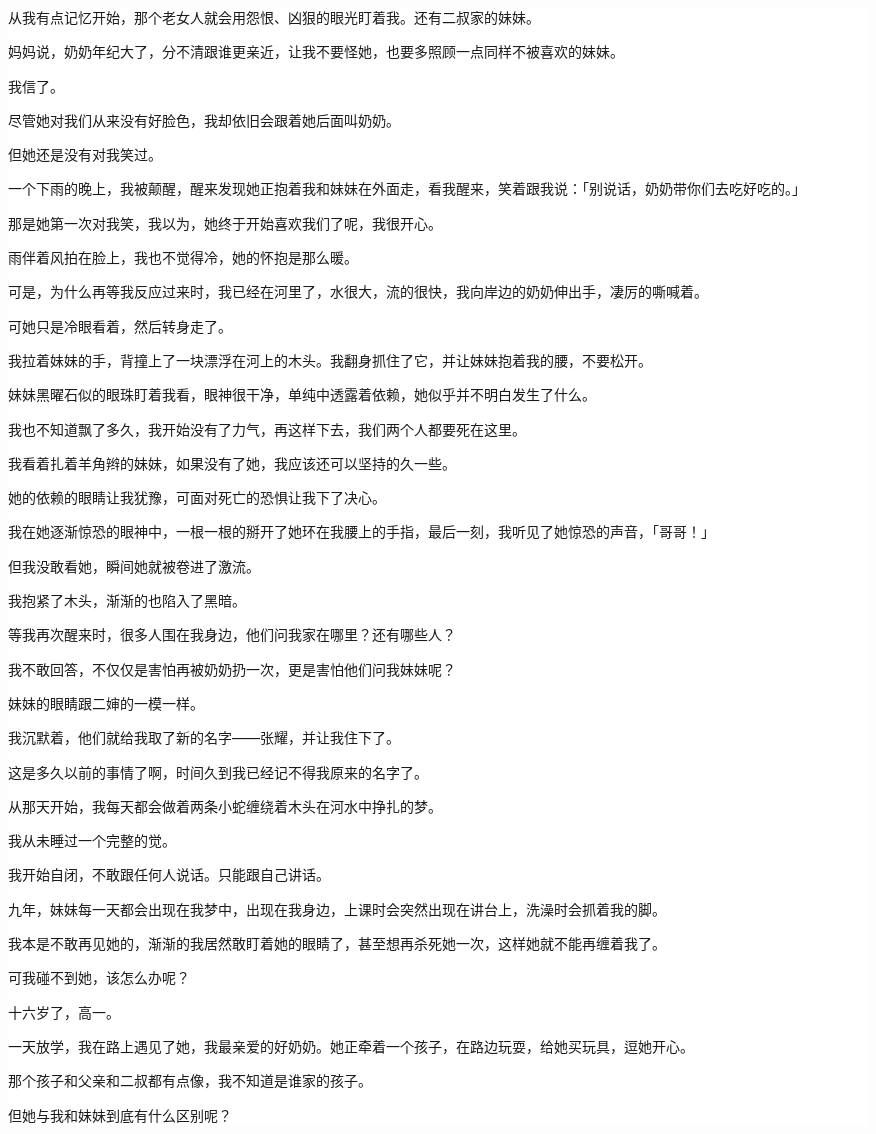从我有点记忆开始，那个老女人就会用怨恨、凶狠的眼光盯着我。还有二叔家的妹妹。

妈妈说，奶奶年纪大了，分不清跟谁更亲近，让我不要怪她，也要多照顾一点同样不被喜欢的妹妹。

我信了。

尽管她对我们从来没有好脸色，我却依旧会跟着她后面叫奶奶。

但她还是没有对我笑过。

一个下雨的晚上，我被颠醒，醒来发现她正抱着我和妹妹在外面走，看我醒来，笑着跟我说：「别说话，奶奶带你们去吃好吃的。」

那是她第一次对我笑，我以为，她终于开始喜欢我们了呢，我很开心。

雨伴着风拍在脸上，我也不觉得冷，她的怀抱是那么暖。

可是，为什么再等我反应过来时，我已经在河里了，水很大，流的很快，我向岸边的奶奶伸出手，凄厉的嘶喊着。

可她只是冷眼看着，然后转身走了。

我拉着妹妹的手，背撞上了一块漂浮在河上的木头。我翻身抓住了它，并让妹妹抱着我的腰，不要松开。

妹妹黑曜石似的眼珠盯着我看，眼神很干净，单纯中透露着依赖，她似乎并不明白发生了什么。

我也不知道飘了多久，我开始没有了力气，再这样下去，我们两个人都要死在这里。

我看着扎着羊角辫的妹妹，如果没有了她，我应该还可以坚持的久一些。

她的依赖的眼睛让我犹豫，可面对死亡的恐惧让我下了决心。

我在她逐渐惊恐的眼神中，一根一根的掰开了她环在我腰上的手指，最后一刻，我听见了她惊恐的声音，「哥哥！」

但我没敢看她，瞬间她就被卷进了激流。

我抱紧了木头，渐渐的也陷入了黑暗。

等我再次醒来时，很多人围在我身边，他们问我家在哪里？还有哪些人？

我不敢回答，不仅仅是害怕再被奶奶扔一次，更是害怕他们问我妹妹呢？

妹妹的眼睛跟二婶的一模一样。

我沉默着，他们就给我取了新的名字——张耀，并让我住下了。

这是多久以前的事情了啊，时间久到我已经记不得我原来的名字了。

从那天开始，我每天都会做着两条小蛇缠绕着木头在河水中挣扎的梦。

我从未睡过一个完整的觉。

我开始自闭，不敢跟任何人说话。只能跟自己讲话。

九年，妹妹每一天都会出现在我梦中，出现在我身边，上课时会突然出现在讲台上，洗澡时会抓着我的脚。

我本是不敢再见她的，渐渐的我居然敢盯着她的眼睛了，甚至想再杀死她一次，这样她就不能再缠着我了。

可我碰不到她，该怎么办呢？

十六岁了，高一。

一天放学，我在路上遇见了她，我最亲爱的好奶奶。她正牵着一个孩子，在路边玩耍，给她买玩具，逗她开心。

那个孩子和父亲和二叔都有点像，我不知道是谁家的孩子。

但她与我和妹妹到底有什么区别呢？
